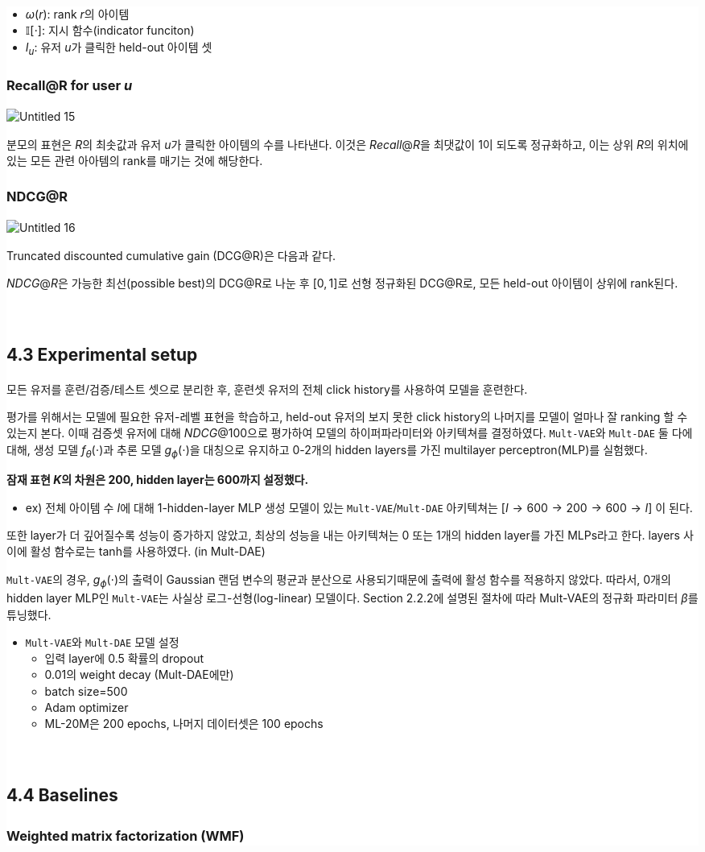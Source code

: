 - $\omega(r)$: rank $r$의 아이템
- $\mathbb I[\cdot]$: 지시 함수(indicator funciton)
- $I_u$: 유저 $u$가 클릭한 held-out 아이템 셋

### Recall@R for user $u$

![Untitled 15](https://user-images.githubusercontent.com/48899040/214767459-6219c1c2-6335-47b2-8822-b94282800c1e.png)

분모의 표현은 $R$의 최솟값과 유저 $u$가 클릭한 아이템의 수를 나타낸다. 이것은 $Recall@R$을 최댓값이 1이 되도록 정규화하고, 이는 상위 $R$의 위치에 있는 모든 관련 아아템의 rank를 매기는 것에 해당한다.

### NDCG@R

![Untitled 16](https://user-images.githubusercontent.com/48899040/214767460-2f92cacc-4601-4366-af7d-34acda5a402a.png)

Truncated discounted cumulative gain (DCG@R)은 다음과 같다.

$NDCG@R$은 가능한 최선(possible best)의 DCG@R로 나눈 후 $[0,1]$로 선형 정규화된 DCG@R로, 모든 held-out 아이템이 상위에 rank된다.

<br>

## 4.3 Experimental setup

모든 유저를 훈련/검증/테스트 셋으로 분리한 후, 훈련셋 유저의 전체 click history를 사용하여 모델을 훈련한다.

평가를 위해서는 모델에 필요한 유저-레벨 표현을 학습하고, held-out 유저의 보지 못한 click history의 나머지를 모델이 얼마나 잘 ranking 할 수 있는지 본다. 이때 검증셋 유저에 대해 $NDCG@100$으로 평가하여 모델의 하이퍼파라미터와 아키텍쳐를 결정하였다. `Mult-VAE`와 `Mult-DAE` 둘 다에 대해, 생성 모델 $f_\theta(\cdot)$과 추론 모델 $g_\phi(\cdot)$을 대칭으로 유지하고 0-2개의 hidden layers를 가진 multilayer perceptron(MLP)를 실험했다. 

**잠재 표현 $K$의 차원은 200, hidden layer는 600까지 설정했다.**

- ex) 전체 아이템 수 $I$에 대해 1-hidden-layer MLP 생성 모델이 있는 `Mult-VAE`/`Mult-DAE` 아키텍쳐는 $[I → 600 → 200 → 600 → I]$ 이 된다.

또한 layer가 더 깊어질수록 성능이 증가하지 않았고, 최상의 성능을 내는 아키텍쳐는 0 또는 1개의 hidden layer를 가진 MLPs라고 한다. layers 사이에 활성 함수로는 tanh를 사용하였다. (in Mult-DAE)

`Mult-VAE`의 경우, $g_\phi(\cdot)$의 출력이 Gaussian 랜덤 변수의 평균과 분산으로 사용되기때문에 출력에 활성 함수를 적용하지 않았다. 따라서, 0개의 hidden layer MLP인 `Mult-VAE`는 사실상 로그-선형(log-linear) 모델이다. Section 2.2.2에 설명된 절차에 따라 Mult-VAE의 정규화 파라미터 $\beta$를 튜닝했다.

- `Mult-VAE`와 `Mult-DAE` 모델 설정
    - 입력 layer에 0.5 확률의 dropout
    - 0.01의 weight decay (Mult-DAE에만)
    - batch size=500
    - Adam optimizer
    - ML-20M은 200 epochs, 나머지 데이터셋은 100 epochs

<br>

## 4.4 Baselines

### Weighted matrix factorization (WMF)
